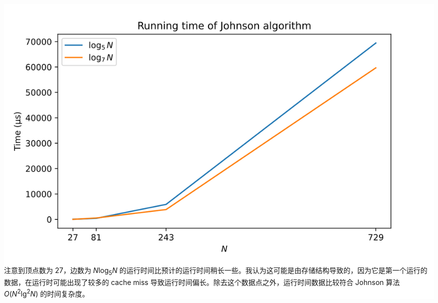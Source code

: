 ![time](images/time.svg)

注意到顶点数为 27，边数为 $N\log_5 N$ 的运行时间比预计的运行时间稍长一些。我认为这可能是由存储结构导致的，因为它是第一个运行的数据，在运行时可能出现了较多的 cache miss 导致运行时间偏长。除去这个数据点之外，运行时间数据比较符合 Johnson 算法 $O(N^2\lg^2 N)$ 的时间复杂度。
